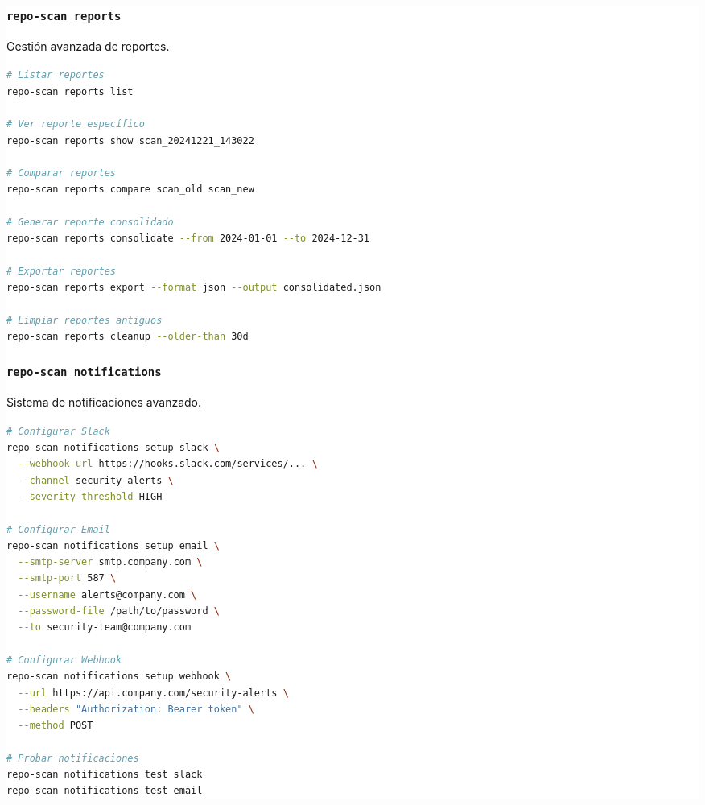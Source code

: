 ### `repo-scan reports`
Gestión avanzada de reportes.

```bash
# Listar reportes
repo-scan reports list

# Ver reporte específico
repo-scan reports show scan_20241221_143022

# Comparar reportes
repo-scan reports compare scan_old scan_new

# Generar reporte consolidado
repo-scan reports consolidate --from 2024-01-01 --to 2024-12-31

# Exportar reportes
repo-scan reports export --format json --output consolidated.json

# Limpiar reportes antiguos
repo-scan reports cleanup --older-than 30d
```

### `repo-scan notifications`
Sistema de notificaciones avanzado.

```bash
# Configurar Slack
repo-scan notifications setup slack \
  --webhook-url https://hooks.slack.com/services/... \
  --channel security-alerts \
  --severity-threshold HIGH

# Configurar Email
repo-scan notifications setup email \
  --smtp-server smtp.company.com \
  --smtp-port 587 \
  --username alerts@company.com \
  --password-file /path/to/password \
  --to security-team@company.com

# Configurar Webhook
repo-scan notifications setup webhook \
  --url https://api.company.com/security-alerts \
  --headers "Authorization: Bearer token" \
  --method POST

# Probar notificaciones
repo-scan notifications test slack
repo-scan notifications test email
```
